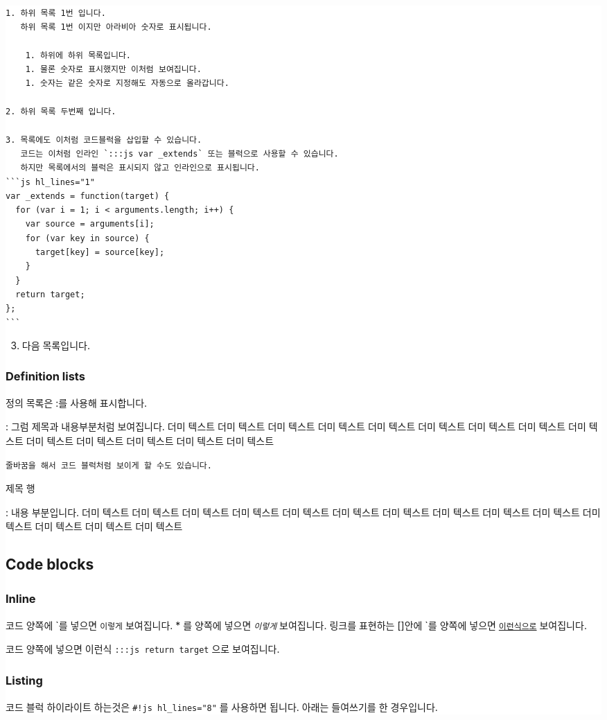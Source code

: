    1. 하위 목록 1번 입니다.
       하위 목록 1번 이지만 아라비아 숫자로 표시됩니다.

        1. 하위에 하위 목록입니다.
        1. 물론 숫자로 표시했지만 이처럼 보여집니다.
        1. 숫자는 같은 숫자로 지정해도 자동으로 올라갑니다.

    2. 하위 목록 두번째 입니다.

    3. 목록에도 이처럼 코드블럭을 삽입할 수 있습니다.
       코드는 이처럼 인라인 `:::js var _extends` 또는 블럭으로 사용할 수 있습니다.
       하지만 목록에서의 블럭은 표시되지 않고 인라인으로 표시됩니다.
    ```js hl_lines="1"
    var _extends = function(target) {
      for (var i = 1; i < arguments.length; i++) {
        var source = arguments[i];
        for (var key in source) {
          target[key] = source[key];
        }
      }
      return target;
    };
    ```

3. 다음 목록입니다.



### Definition lists

정의 목록은 \:를 사용해 표시합니다.

:   그럼 제목과 내용부분처럼 보여집니다.
    더미 텍스트 더미 텍스트 더미 텍스트 더미 텍스트 더미 텍스트 더미 텍스트 더미 텍스트 더미 텍스트 더미 텍스트 더미 텍스트 더미 텍스트 더미 텍스트 더미 텍스트 더미 텍스트 

    줄바꿈을 해서 코드 블럭처럼 보이게 할 수도 있습니다.

제목 행

:   내용 부분입니다.
    더미 텍스트 더미 텍스트 더미 텍스트 더미 텍스트 더미 텍스트 더미 텍스트 더미 텍스트 더미 텍스트 더미 텍스트 더미 텍스트 더미 텍스트 더미 텍스트 더미 텍스트 더미 텍스트 

## Code blocks

### Inline

코드 양쪽에 \`를 넣으면 `이렇게` 보여집니다. 
\* 를 양쪽에 넣으면 *`이렇게`* 보여집니다.
링크를 표현하는 \[\]안에 \`를 양쪽에 넣으면 [`이런식으로`](#) 보여집니다.

코드 양쪽에 넣으면 이런식 `:::js return target` 으로 보여집니다.



### Listing

코드 블럭 하이라이트 하는것은 `#!js hl_lines="8"` 를 사용하면 됩니다.
아래는 들여쓰기를 한 경우입니다.
